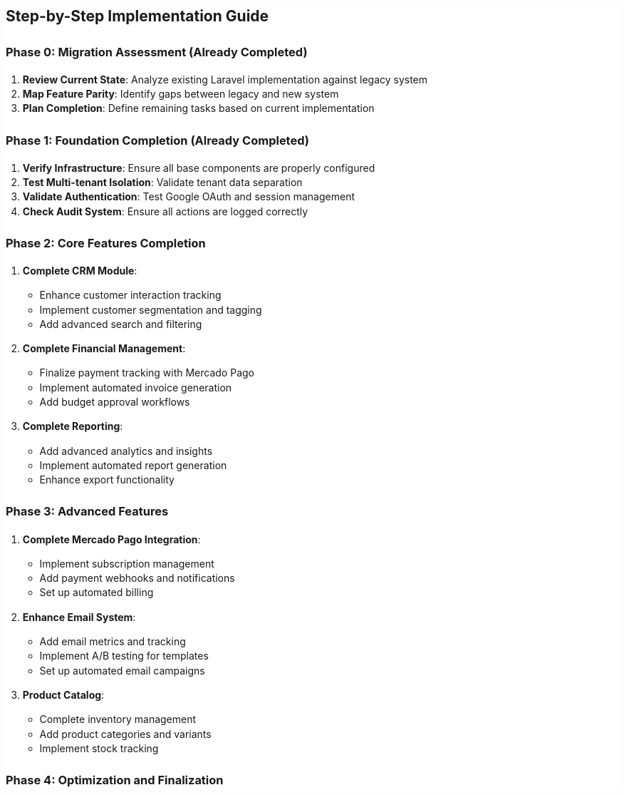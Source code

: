 ## Step-by-Step Implementation Guide

### Phase 0: Migration Assessment (Already Completed)

1. **Review Current State**: Analyze existing Laravel implementation against legacy system
2. **Map Feature Parity**: Identify gaps between legacy and new system
3. **Plan Completion**: Define remaining tasks based on current implementation

### Phase 1: Foundation Completion (Already Completed)

1. **Verify Infrastructure**: Ensure all base components are properly configured
2. **Test Multi-tenant Isolation**: Validate tenant data separation
3. **Validate Authentication**: Test Google OAuth and session management
4. **Check Audit System**: Ensure all actions are logged correctly

### Phase 2: Core Features Completion

1. **Complete CRM Module**:

   -  Enhance customer interaction tracking
   -  Implement customer segmentation and tagging
   -  Add advanced search and filtering

2. **Complete Financial Management**:

   -  Finalize payment tracking with Mercado Pago
   -  Implement automated invoice generation
   -  Add budget approval workflows

3. **Complete Reporting**:
   -  Add advanced analytics and insights
   -  Implement automated report generation
   -  Enhance export functionality

### Phase 3: Advanced Features

1. **Complete Mercado Pago Integration**:

   -  Implement subscription management
   -  Add payment webhooks and notifications
   -  Set up automated billing

2. **Enhance Email System**:

   -  Add email metrics and tracking
   -  Implement A/B testing for templates
   -  Set up automated email campaigns

3. **Product Catalog**:
   -  Complete inventory management
   -  Add product categories and variants
   -  Implement stock tracking

### Phase 4: Optimization and Finalization
